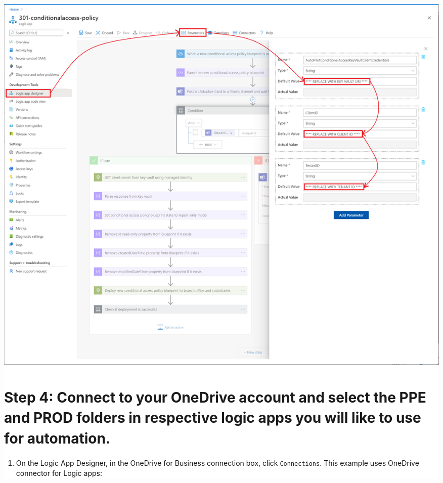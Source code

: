 ![Parameters](/media/LA-parameters-edit.png)


# Step 4: Connect to your OneDrive account and select the PPE and PROD folders in respective logic apps you will like to use for automation.

1. On the Logic App Designer, in the OneDrive for Business connection box, click `Connections`. This example uses OneDrive connector for Logic apps:
